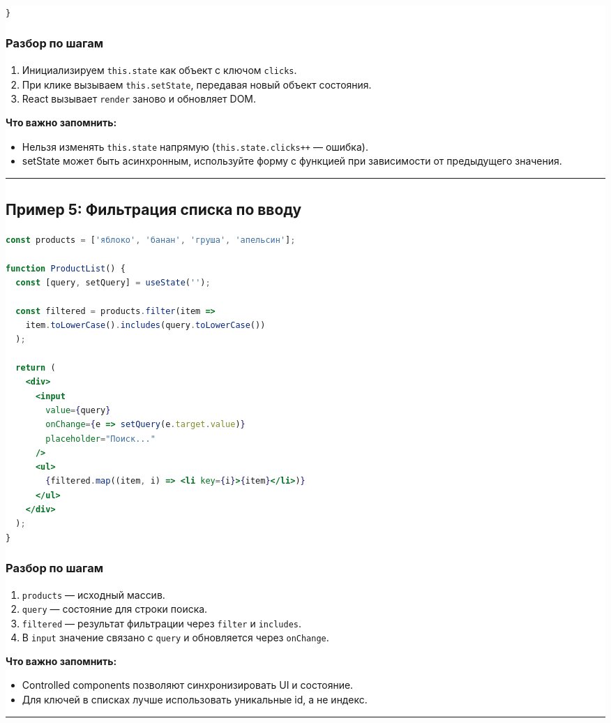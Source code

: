 ```jsx
}
```

### Разбор по шагам
1. Инициализируем `this.state` как объект с ключом `clicks`.
2. При клике вызываем `this.setState`, передавая новый объект состояния.
3. React вызывает `render` заново и обновляет DOM.

**Что важно запомнить:**
- Нельзя изменять `this.state` напрямую (`this.state.clicks++` — ошибка).
- setState может быть асинхронным, используйте форму с функцией при зависимости от предыдущего значения.

---

## Пример 5: Фильтрация списка по вводу

```jsx
const products = ['яблоко', 'банан', 'груша', 'апельсин'];

function ProductList() {
  const [query, setQuery] = useState('');

  const filtered = products.filter(item =>
    item.toLowerCase().includes(query.toLowerCase())
  );

  return (
    <div>
      <input
        value={query}
        onChange={e => setQuery(e.target.value)}
        placeholder="Поиск..."
      />
      <ul>
        {filtered.map((item, i) => <li key={i}>{item}</li>)}
      </ul>
    </div>
  );
}
```

### Разбор по шагам
1. `products` — исходный массив.
2. `query` — состояние для строки поиска.
3. `filtered` — результат фильтрации через `filter` и `includes`.
4. В `input` значение связано с `query` и обновляется через `onChange`.

**Что важно запомнить:**
- Controlled components позволяют синхронизировать UI и состояние.
- Для ключей в списках лучше использовать уникальные id, а не индекс.

---